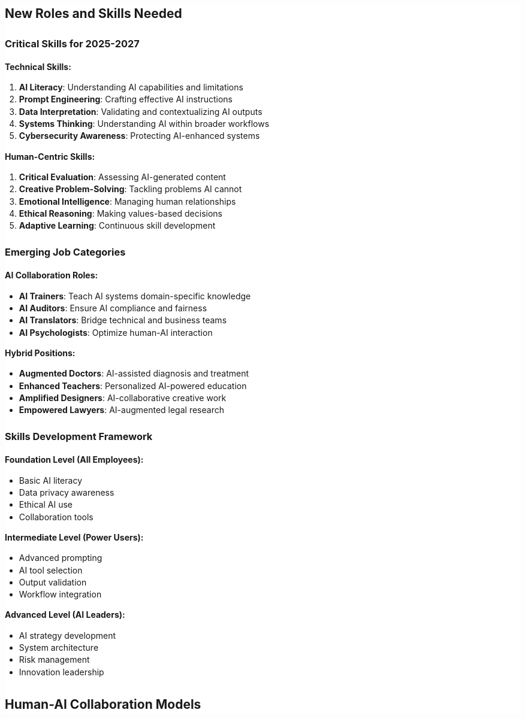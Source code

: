 ## New Roles and Skills Needed

### Critical Skills for 2025-2027

**Technical Skills:**
1. **AI Literacy**: Understanding AI capabilities and limitations
2. **Prompt Engineering**: Crafting effective AI instructions
3. **Data Interpretation**: Validating and contextualizing AI outputs
4. **Systems Thinking**: Understanding AI within broader workflows
5. **Cybersecurity Awareness**: Protecting AI-enhanced systems

**Human-Centric Skills:**
1. **Critical Evaluation**: Assessing AI-generated content
2. **Creative Problem-Solving**: Tackling problems AI cannot
3. **Emotional Intelligence**: Managing human relationships
4. **Ethical Reasoning**: Making values-based decisions
5. **Adaptive Learning**: Continuous skill development

### Emerging Job Categories

**AI Collaboration Roles:**
- **AI Trainers**: Teach AI systems domain-specific knowledge
- **AI Auditors**: Ensure AI compliance and fairness
- **AI Translators**: Bridge technical and business teams
- **AI Psychologists**: Optimize human-AI interaction

**Hybrid Positions:**
- **Augmented Doctors**: AI-assisted diagnosis and treatment
- **Enhanced Teachers**: Personalized AI-powered education
- **Amplified Designers**: AI-collaborative creative work
- **Empowered Lawyers**: AI-augmented legal research

### Skills Development Framework

**Foundation Level (All Employees):**
- Basic AI literacy
- Data privacy awareness
- Ethical AI use
- Collaboration tools

**Intermediate Level (Power Users):**
- Advanced prompting
- AI tool selection
- Output validation
- Workflow integration

**Advanced Level (AI Leaders):**
- AI strategy development
- System architecture
- Risk management
- Innovation leadership

## Human-AI Collaboration Models
